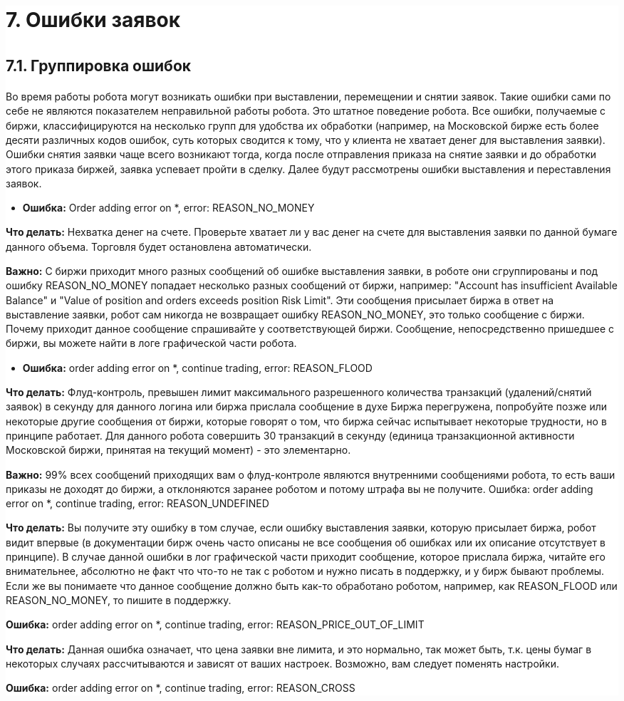# 7. Ошибки заявок

## **7.1. Группировка ошибок**

Во время работы робота могут возникать ошибки при выставлении, перемещении и снятии заявок. Такие ошибки сами по себе не являются показателем неправильной работы робота. Это штатное поведение робота. Все ошибки, получаемые с биржи, классифицируются на несколько групп для удобства их обработки (например, на Московской бирже есть более десяти различных кодов ошибок, суть которых сводится к тому, что у клиента не хватает денег для выставления заявки). Ошибки снятия заявки чаще всего возникают тогда, когда после отправления приказа на снятие заявки и до обработки этого приказа биржей, заявка успевает пройти в сделку. Далее будут рассмотрены ошибки выставления и переставления заявок.

- **Ошибка:** Order adding error on *, error: REASON_NO_MONEY

**Что делать:** Нехватка денег на счете. Проверьте хватает ли у вас денег на счете для выставления заявки по данной бумаге данного объема. Торговля будет остановлена автоматически.

**Важно:** С биржи приходит много разных сообщений об ошибке выставления заявки, в роботе они сгруппированы и под ошибку REASON_NO_MONEY попадает несколько разных сообщений от биржи, например: "Account has insufficient Available Balance" и "Value of position and orders exceeds position Risk Limit". Эти сообщения присылает биржа в ответ на выставление заявки, робот сам никогда не возвращает ошибку REASON_NO_MONEY, это только сообщение с биржи. Почему приходит данное сообщение спрашивайте у соответствующей биржи. Сообщение, непосредственно пришедшее с биржи, вы можете найти в логе графической части робота.

- **Ошибка:** order adding error on *, continue trading, error: REASON_FLOOD

**Что делать:** Флуд-контроль, превышен лимит максимального разрешенного количества транзакций (удалений/снятий заявок) в секунду для данного логина или биржа прислала сообщение в духе Биржа перегружена, попробуйте позже или некоторые другие сообщения от биржи, которые говорят о том, что биржа сейчас испытывает некоторые трудности, но в принципе работает. Для данного робота совершить 30 транзакций в секунду (единица транзакционной активности Московской биржи, принятая на текущий момент) - это элементарно.

**Важно:** 99% всех сообщений приходящих вам о флуд-контроле являются внутренними сообщениями робота, то есть ваши приказы не доходят до биржи, а отклоняются заранее роботом и потому штрафа вы не получите.
Ошибка: order adding error on *, continue trading, error: REASON_UNDEFINED

**Что делать:** Вы получите эту ошибку в том случае, если ошибку выставления заявки, которую присылает биржа, робот видит впервые (в документации бирж очень часто описаны не все сообщения об ошибках или их описание отсутствует в принципе). В случае данной ошибки в лог графической части приходит сообщение, которое прислала биржа, читайте его внимательнее, абсолютно не факт что что-то не так с роботом и нужно писать в поддержку, и у бирж бывают проблемы. Если же вы понимаете что данное сообщение должно быть как-то обработано роботом, например, как REASON_FLOOD или REASON_NO_MONEY, то пишите в поддержку.

**Ошибка:** order adding error on *, continue trading, error: REASON_PRICE_OUT_OF_LIMIT

**Что делать:** Данная ошибка означает, что цена заявки вне лимита, и это нормально, так может быть, т.к. цены бумаг в некоторых случаях рассчитываются и зависят от ваших настроек. Возможно, вам следует поменять настройки.

**Ошибка:** order adding error on *, continue trading, error: REASON_CROSS
